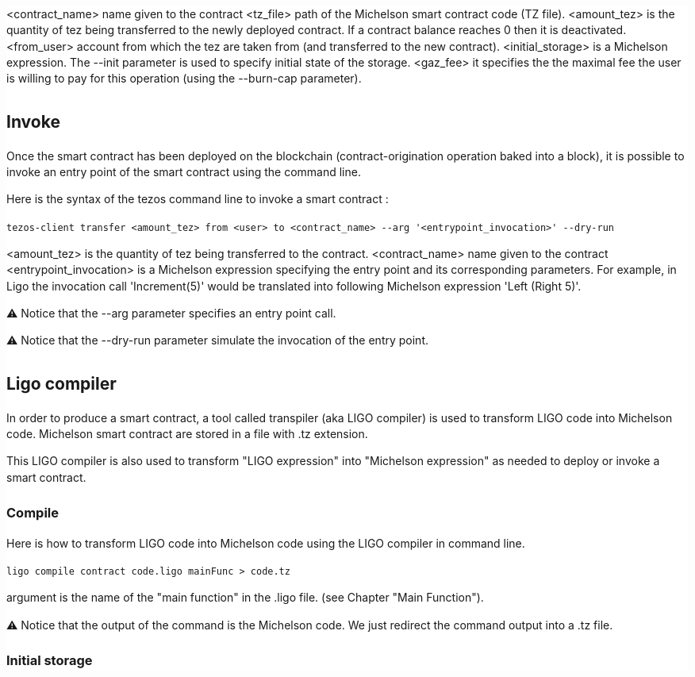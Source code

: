 <contract_name> name given to the contract
<tz_file> path of the Michelson smart contract code (TZ file).
<amount_tez> is the quantity of tez being transferred to the newly deployed contract. If a contract balance reaches 0 then it is deactivated.
<from_user> account from which the tez are taken from (and transferred to the new contract).
<initial_storage> is a Michelson expression. The --init parameter is used to specify initial state of the storage.
<gaz_fee> it specifies the the maximal fee the user is willing to pay for this operation (using the --burn-cap parameter).

## Invoke

Once the smart contract has been deployed on the blockchain (contract-origination operation baked into a block), it is possible to invoke an entry point of the smart contract using the command line.

Here is the syntax of the tezos command line to invoke a smart contract :

```
tezos-client transfer <amount_tez> from <user> to <contract_name> --arg '<entrypoint_invocation>' --dry-run
```

<amount_tez> is the quantity of tez being transferred to the contract.
<contract_name> name given to the contract
<entrypoint_invocation> is a Michelson expression specifying the entry point and its corresponding parameters. For example, in Ligo the invocation call 'Increment(5)' would be translated into following Michelson expression 'Left (Right 5)'.

⚠️ Notice that the --arg parameter specifies an entry point call.

⚠️ Notice that the --dry-run parameter simulate the invocation of the entry point.

## Ligo compiler

In order to produce a smart contract, a tool called transpiler (aka LIGO compiler) is used to transform LIGO code into Michelson code.
Michelson smart contract are stored in a file with .tz extension.

This LIGO compiler is also used to transform "LIGO expression" into "Michelson expression" as needed to deploy or invoke a smart contract.

### Compile

Here is how to transform LIGO code into Michelson code using the LIGO compiler in command line.

```
ligo compile contract code.ligo mainFunc > code.tz
```

<mainFunc> argument is the name of the "main function" in the .ligo file. (see Chapter "Main Function").

⚠️ Notice that the output of the command is the Michelson code. We just redirect the command output into a .tz file.

### Initial storage
